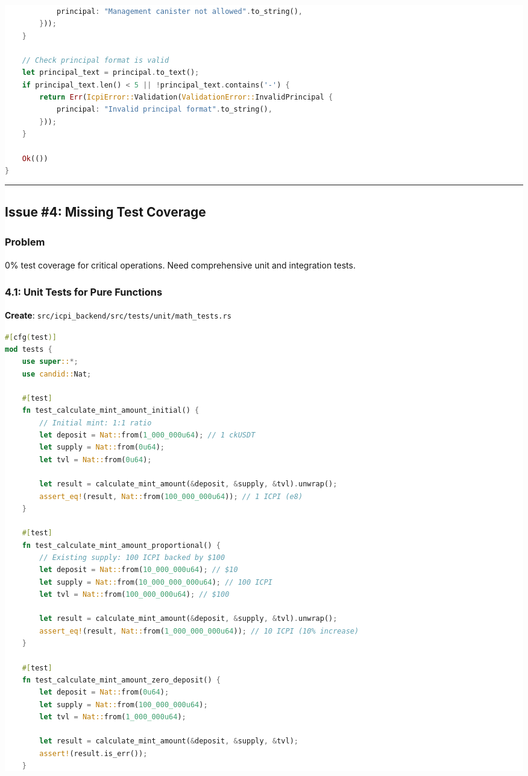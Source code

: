 ```rust
            principal: "Management canister not allowed".to_string(),
        }));
    }

    // Check principal format is valid
    let principal_text = principal.to_text();
    if principal_text.len() < 5 || !principal_text.contains('-') {
        return Err(IcpiError::Validation(ValidationError::InvalidPrincipal {
            principal: "Invalid principal format".to_string(),
        }));
    }

    Ok(())
}
```

---

## Issue #4: Missing Test Coverage

### Problem
0% test coverage for critical operations. Need comprehensive unit and integration tests.

### 4.1: Unit Tests for Pure Functions

**Create**: `src/icpi_backend/src/tests/unit/math_tests.rs`
```rust
#[cfg(test)]
mod tests {
    use super::*;
    use candid::Nat;

    #[test]
    fn test_calculate_mint_amount_initial() {
        // Initial mint: 1:1 ratio
        let deposit = Nat::from(1_000_000u64); // 1 ckUSDT
        let supply = Nat::from(0u64);
        let tvl = Nat::from(0u64);

        let result = calculate_mint_amount(&deposit, &supply, &tvl).unwrap();
        assert_eq!(result, Nat::from(100_000_000u64)); // 1 ICPI (e8)
    }

    #[test]
    fn test_calculate_mint_amount_proportional() {
        // Existing supply: 100 ICPI backed by $100
        let deposit = Nat::from(10_000_000u64); // $10
        let supply = Nat::from(10_000_000_000u64); // 100 ICPI
        let tvl = Nat::from(100_000_000u64); // $100

        let result = calculate_mint_amount(&deposit, &supply, &tvl).unwrap();
        assert_eq!(result, Nat::from(1_000_000_000u64)); // 10 ICPI (10% increase)
    }

    #[test]
    fn test_calculate_mint_amount_zero_deposit() {
        let deposit = Nat::from(0u64);
        let supply = Nat::from(100_000_000u64);
        let tvl = Nat::from(1_000_000u64);

        let result = calculate_mint_amount(&deposit, &supply, &tvl);
        assert!(result.is_err());
    }
```